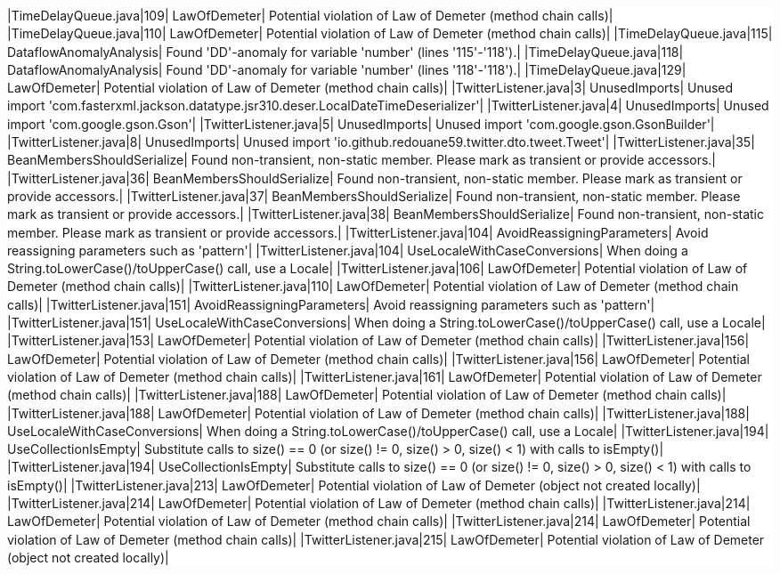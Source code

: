 |TimeDelayQueue.java|109|	LawOfDemeter|	Potential violation of Law of Demeter (method chain calls)|
|TimeDelayQueue.java|110|	LawOfDemeter|	Potential violation of Law of Demeter (method chain calls)|
|TimeDelayQueue.java|115|	DataflowAnomalyAnalysis|	Found 'DD'-anomaly for variable 'number' (lines '115'-'118').|
|TimeDelayQueue.java|118|	DataflowAnomalyAnalysis|	Found 'DD'-anomaly for variable 'number' (lines '118'-'118').|
|TimeDelayQueue.java|129|	LawOfDemeter|	Potential violation of Law of Demeter (method chain calls)|
|TwitterListener.java|3|	UnusedImports|	Unused import 'com.fasterxml.jackson.datatype.jsr310.deser.LocalDateTimeDeserializer'|
|TwitterListener.java|4|	UnusedImports|	Unused import 'com.google.gson.Gson'|
|TwitterListener.java|5|	UnusedImports|	Unused import 'com.google.gson.GsonBuilder'|
|TwitterListener.java|8|	UnusedImports|	Unused import 'io.github.redouane59.twitter.dto.tweet.Tweet'|
|TwitterListener.java|35|	BeanMembersShouldSerialize|	Found non-transient, non-static member. Please mark as transient or provide accessors.|
|TwitterListener.java|36|	BeanMembersShouldSerialize|	Found non-transient, non-static member. Please mark as transient or provide accessors.|
|TwitterListener.java|37|	BeanMembersShouldSerialize|	Found non-transient, non-static member. Please mark as transient or provide accessors.|
|TwitterListener.java|38|	BeanMembersShouldSerialize|	Found non-transient, non-static member. Please mark as transient or provide accessors.|
|TwitterListener.java|104|	AvoidReassigningParameters|	Avoid reassigning parameters such as 'pattern'|
|TwitterListener.java|104|	UseLocaleWithCaseConversions|	When doing a String.toLowerCase()/toUpperCase() call, use a Locale|
|TwitterListener.java|106|	LawOfDemeter|	Potential violation of Law of Demeter (method chain calls)|
|TwitterListener.java|110|	LawOfDemeter|	Potential violation of Law of Demeter (method chain calls)|
|TwitterListener.java|151|	AvoidReassigningParameters|	Avoid reassigning parameters such as 'pattern'|
|TwitterListener.java|151|	UseLocaleWithCaseConversions|	When doing a String.toLowerCase()/toUpperCase() call, use a Locale|
|TwitterListener.java|153|	LawOfDemeter|	Potential violation of Law of Demeter (method chain calls)|
|TwitterListener.java|156|	LawOfDemeter|	Potential violation of Law of Demeter (method chain calls)|
|TwitterListener.java|156|	LawOfDemeter|	Potential violation of Law of Demeter (method chain calls)|
|TwitterListener.java|161|	LawOfDemeter|	Potential violation of Law of Demeter (method chain calls)|
|TwitterListener.java|188|	LawOfDemeter|	Potential violation of Law of Demeter (method chain calls)|
|TwitterListener.java|188|	LawOfDemeter|	Potential violation of Law of Demeter (method chain calls)|
|TwitterListener.java|188|	UseLocaleWithCaseConversions|	When doing a String.toLowerCase()/toUpperCase() call, use a Locale|
|TwitterListener.java|194|	UseCollectionIsEmpty|	Substitute calls to size() == 0 (or size() != 0, size() > 0, size() < 1) with calls to isEmpty()|
|TwitterListener.java|194|	UseCollectionIsEmpty|	Substitute calls to size() == 0 (or size() != 0, size() > 0, size() < 1) with calls to isEmpty()|
|TwitterListener.java|213|	LawOfDemeter|	Potential violation of Law of Demeter (object not created locally)|
|TwitterListener.java|214|	LawOfDemeter|	Potential violation of Law of Demeter (method chain calls)|
|TwitterListener.java|214|	LawOfDemeter|	Potential violation of Law of Demeter (method chain calls)|
|TwitterListener.java|214|	LawOfDemeter|	Potential violation of Law of Demeter (method chain calls)|
|TwitterListener.java|215|	LawOfDemeter|	Potential violation of Law of Demeter (object not created locally)|
